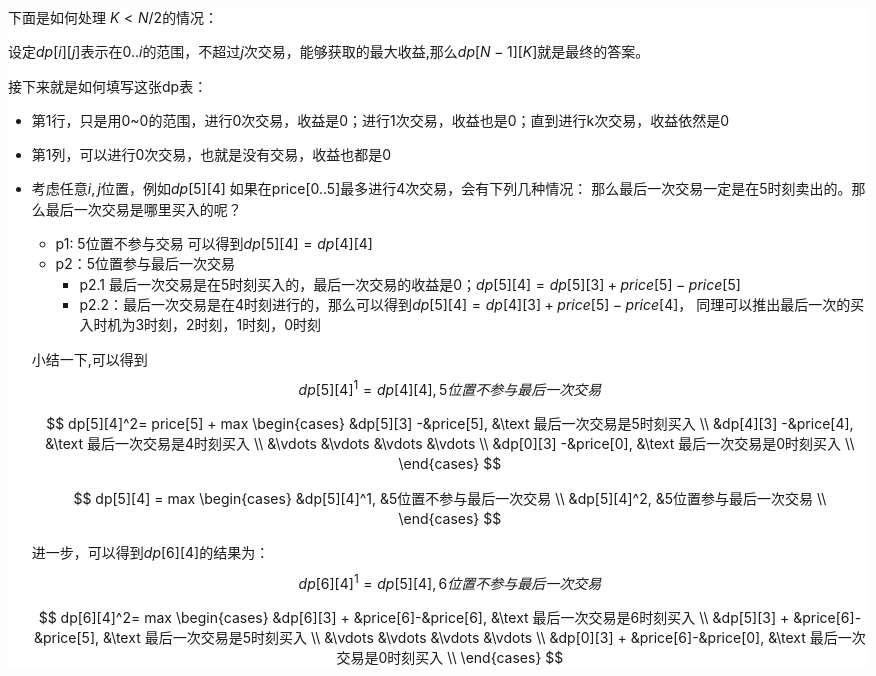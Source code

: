 下面是如何处理 $K < N/2$的情况：

设定$dp[i][j]$表示在$0..i$的范围，不超过$j$次交易，能够获取的最大收益,那么$dp[N-1][K]$就是最终的答案。

接下来就是如何填写这张dp表：

- 第1行，只是用0~0的范围，进行0次交易，收益是0；进行1次交易，收益也是0；直到进行k次交易，收益依然是0

- 第1列，可以进行0次交易，也就是没有交易，收益也都是0

- 考虑任意$i,j$位置，例如$dp[5][4]$
  如果在price[0..5]最多进行4次交易，会有下列几种情况：
  那么最后一次交易一定是在5时刻卖出的。那么最后一次交易是哪里买入的呢？

    - p1: 5位置不参与交易
      可以得到$dp[5][4] = dp[4][4]$
    - p2：5位置参与最后一次交易
        - p2.1 最后一次交易是在5时刻买入的，最后一次交易的收益是0；$dp[5][4] = dp[5][3] + price[5]-price[5]$
        - p2.2：最后一次交易是在4时刻进行的，那么可以得到$dp[5][4] = dp[4][3] + price[5]-price[4]$， 同理可以推出最后一次的买入时机为3时刻，2时刻，1时刻，0时刻

  小结一下,可以得到
  $$
  dp[5][4]^1= dp[4][4], 5位置不参与最后一次交易
  $$

  $$
  dp[5][4]^2=  price[5] + max
  \begin{cases}
  &dp[5][3] -&price[5], &\text 最后一次交易是5时刻买入 \\
  &dp[4][3] -&price[4], &\text 最后一次交易是4时刻买入 \\
  &\vdots &\vdots &\vdots &\vdots \\
  &dp[0][3] -&price[0], &\text 最后一次交易是0时刻买入 \\
  \end{cases}
  $$

  $$
  dp[5][4] = max
  \begin{cases}
  &dp[5][4]^1, &5位置不参与最后一次交易 \\
  &dp[5][4]^2, &5位置参与最后一次交易 \\
  \end{cases}
  $$

  进一步，可以得到$dp[6][4]$的结果为：
  $$
  dp[6][4]^1= dp[5][4], 6位置不参与最后一次交易
  $$

  $$
  dp[6][4]^2= max
  \begin{cases}
  &dp[6][3] + &price[6]-&price[6], &\text 最后一次交易是6时刻买入 \\
  &dp[5][3] + &price[6]-&price[5], &\text 最后一次交易是5时刻买入 \\
  &\vdots &\vdots &\vdots &\vdots \\
  &dp[0][3] + &price[6]-&price[0], &\text 最后一次交易是0时刻买入 \\
  \end{cases}
  $$
